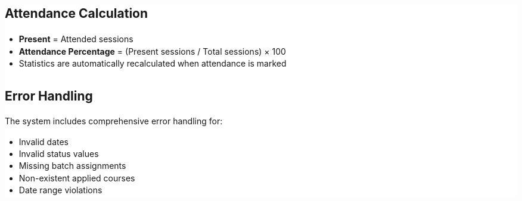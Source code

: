 ## Attendance Calculation

- **Present** = Attended sessions
- **Attendance Percentage** = (Present sessions / Total sessions) × 100
- Statistics are automatically recalculated when attendance is marked

## Error Handling

The system includes comprehensive error handling for:
- Invalid dates
- Invalid status values
- Missing batch assignments
- Non-existent applied courses
- Date range violations 